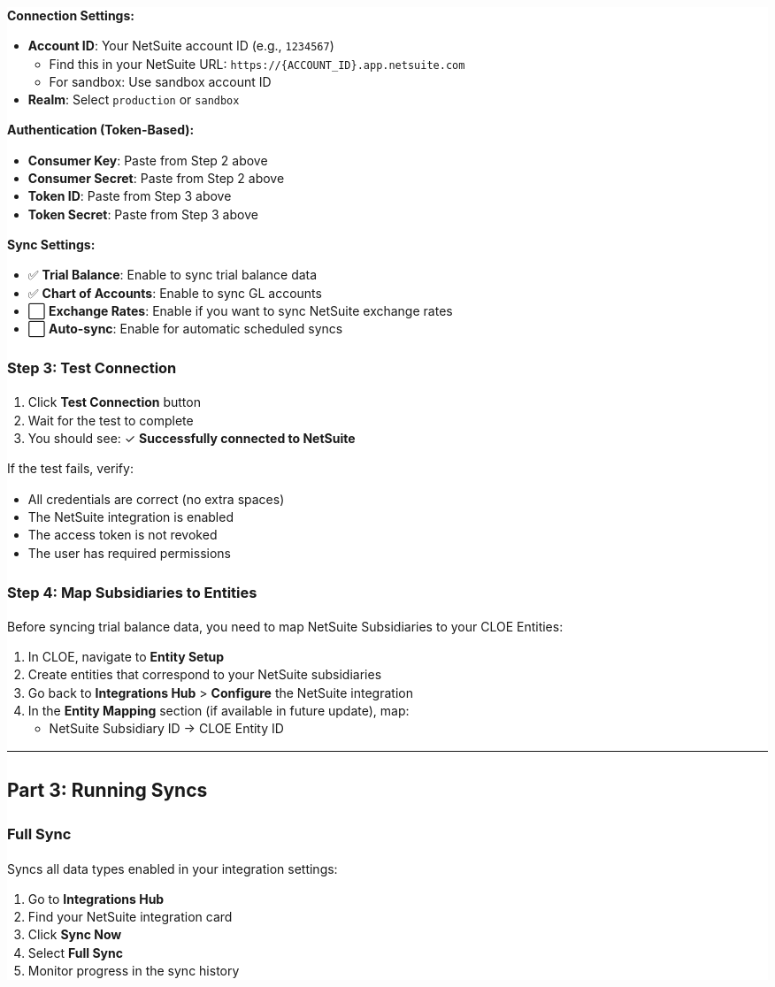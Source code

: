 **Connection Settings:**
- **Account ID**: Your NetSuite account ID (e.g., `1234567`)
  - Find this in your NetSuite URL: `https://{ACCOUNT_ID}.app.netsuite.com`
  - For sandbox: Use sandbox account ID
- **Realm**: Select `production` or `sandbox`

**Authentication (Token-Based):**
- **Consumer Key**: Paste from Step 2 above
- **Consumer Secret**: Paste from Step 2 above
- **Token ID**: Paste from Step 3 above
- **Token Secret**: Paste from Step 3 above

**Sync Settings:**
- ✅ **Trial Balance**: Enable to sync trial balance data
- ✅ **Chart of Accounts**: Enable to sync GL accounts
- ⬜ **Exchange Rates**: Enable if you want to sync NetSuite exchange rates
- ⬜ **Auto-sync**: Enable for automatic scheduled syncs

### Step 3: Test Connection

1. Click **Test Connection** button
2. Wait for the test to complete
3. You should see: ✓ **Successfully connected to NetSuite**

If the test fails, verify:
- All credentials are correct (no extra spaces)
- The NetSuite integration is enabled
- The access token is not revoked
- The user has required permissions

### Step 4: Map Subsidiaries to Entities

Before syncing trial balance data, you need to map NetSuite Subsidiaries to your CLOE Entities:

1. In CLOE, navigate to **Entity Setup**
2. Create entities that correspond to your NetSuite subsidiaries
3. Go back to **Integrations Hub** > **Configure** the NetSuite integration
4. In the **Entity Mapping** section (if available in future update), map:
   - NetSuite Subsidiary ID → CLOE Entity ID

---

## Part 3: Running Syncs

### Full Sync

Syncs all data types enabled in your integration settings:

1. Go to **Integrations Hub**
2. Find your NetSuite integration card
3. Click **Sync Now**
4. Select **Full Sync**
5. Monitor progress in the sync history
